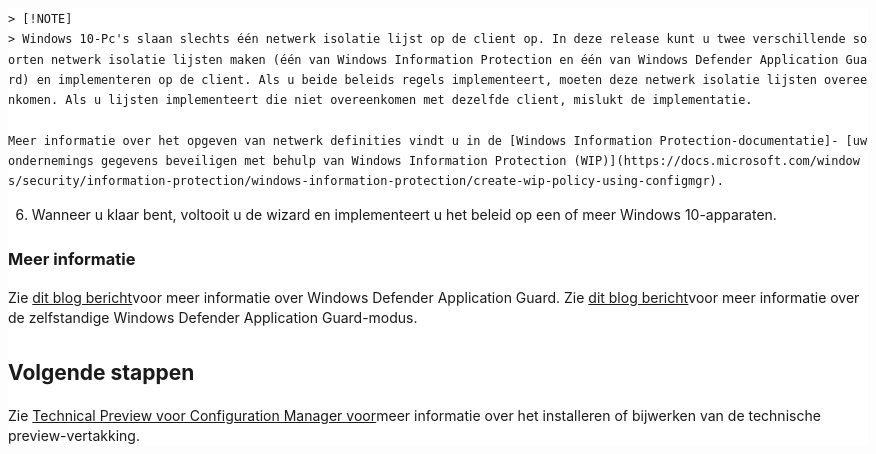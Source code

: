     > [!NOTE]
    > Windows 10-Pc's slaan slechts één netwerk isolatie lijst op de client op. In deze release kunt u twee verschillende soorten netwerk isolatie lijsten maken (één van Windows Information Protection en één van Windows Defender Application Guard) en implementeren op de client. Als u beide beleids regels implementeert, moeten deze netwerk isolatie lijsten overeenkomen. Als u lijsten implementeert die niet overeenkomen met dezelfde client, mislukt de implementatie.

    Meer informatie over het opgeven van netwerk definities vindt u in de [Windows Information Protection-documentatie]- [uw ondernemings gegevens beveiligen met behulp van Windows Information Protection (WIP)](https://docs.microsoft.com/windows/security/information-protection/windows-information-protection/create-wip-policy-using-configmgr).

6. Wanneer u klaar bent, voltooit u de wizard en implementeert u het beleid op een of meer Windows 10-apparaten.

### <a name="further-reading"></a>Meer informatie

Zie [dit blog bericht](https://blogs.windows.com/msedgedev/2016/09/27/application-guard-microsoft-edge/#BmJGKPfSjHHzsMmI.97)voor meer informatie over Windows Defender Application Guard. Zie [dit blog bericht](https://techcommunity.microsoft.com/t5/Windows-Insider-Program/Windows-Defender-Application-Guard-Standalone-mode/td-p/66903)voor meer informatie over de zelfstandige Windows Defender Application Guard-modus.

## <a name="next-steps"></a>Volgende stappen
Zie [Technical Preview voor Configuration Manager voor](technical-preview.md)meer informatie over het installeren of bijwerken van de technische preview-vertakking.    
